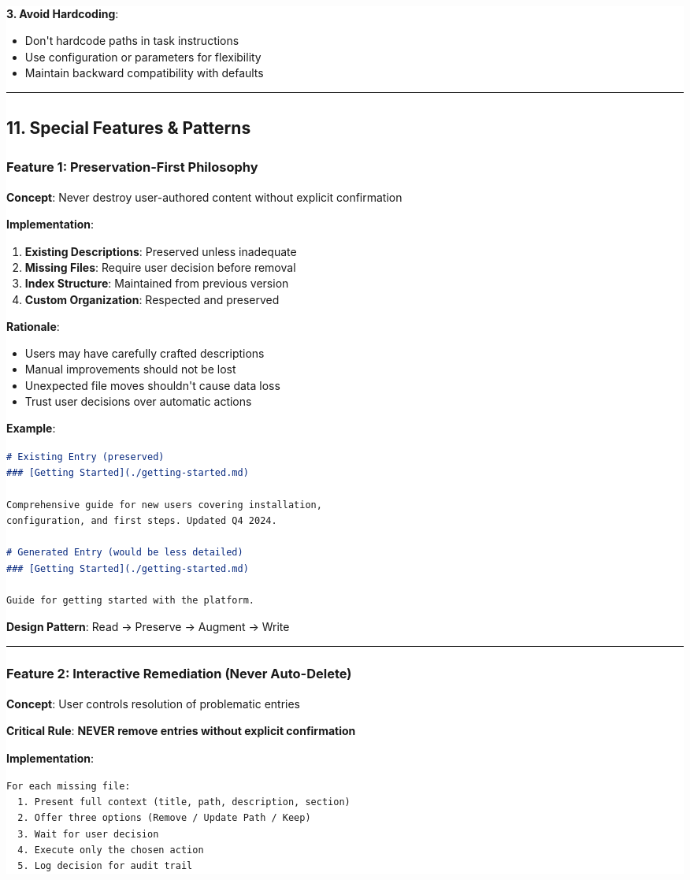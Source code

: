 **3. Avoid Hardcoding**:
- Don't hardcode paths in task instructions
- Use configuration or parameters for flexibility
- Maintain backward compatibility with defaults

---

## 11. Special Features & Patterns

### Feature 1: Preservation-First Philosophy

**Concept**: Never destroy user-authored content without explicit confirmation

**Implementation**:
1. **Existing Descriptions**: Preserved unless inadequate
2. **Missing Files**: Require user decision before removal
3. **Index Structure**: Maintained from previous version
4. **Custom Organization**: Respected and preserved

**Rationale**:
- Users may have carefully crafted descriptions
- Manual improvements should not be lost
- Unexpected file moves shouldn't cause data loss
- Trust user decisions over automatic actions

**Example**:
```markdown
# Existing Entry (preserved)
### [Getting Started](./getting-started.md)

Comprehensive guide for new users covering installation,
configuration, and first steps. Updated Q4 2024.

# Generated Entry (would be less detailed)
### [Getting Started](./getting-started.md)

Guide for getting started with the platform.
```

**Design Pattern**: Read → Preserve → Augment → Write

---

### Feature 2: Interactive Remediation (Never Auto-Delete)

**Concept**: User controls resolution of problematic entries

**Critical Rule**: **NEVER remove entries without explicit confirmation**

**Implementation**:
```
For each missing file:
  1. Present full context (title, path, description, section)
  2. Offer three options (Remove / Update Path / Keep)
  3. Wait for user decision
  4. Execute only the chosen action
  5. Log decision for audit trail
```
